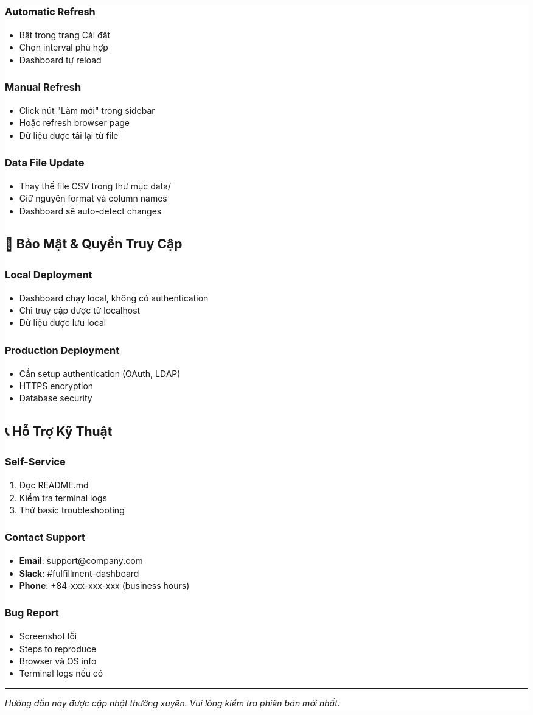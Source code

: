 ### Automatic Refresh

- Bật trong trang Cài đặt
- Chọn interval phù hợp
- Dashboard tự reload

### Manual Refresh

- Click nút "Làm mới" trong sidebar
- Hoặc refresh browser page
- Dữ liệu được tải lại từ file

### Data File Update

- Thay thế file CSV trong thư mục data/
- Giữ nguyên format và column names
- Dashboard sẽ auto-detect changes

## 🔐 Bảo Mật & Quyền Truy Cập

### Local Deployment

- Dashboard chạy local, không có authentication
- Chỉ truy cập được từ localhost
- Dữ liệu được lưu local

### Production Deployment

- Cần setup authentication (OAuth, LDAP)
- HTTPS encryption
- Database security

## 📞 Hỗ Trợ Kỹ Thuật

### Self-Service

1. Đọc README.md
2. Kiểm tra terminal logs
3. Thử basic troubleshooting

### Contact Support

- **Email**: <support@company.com>
- **Slack**: #fulfillment-dashboard
- **Phone**: +84-xxx-xxx-xxx (business hours)

### Bug Report

- Screenshot lỗi
- Steps to reproduce
- Browser và OS info
- Terminal logs nếu có

---

_Hướng dẫn này được cập nhật thường xuyên. Vui lòng kiểm tra phiên bản mới nhất._
